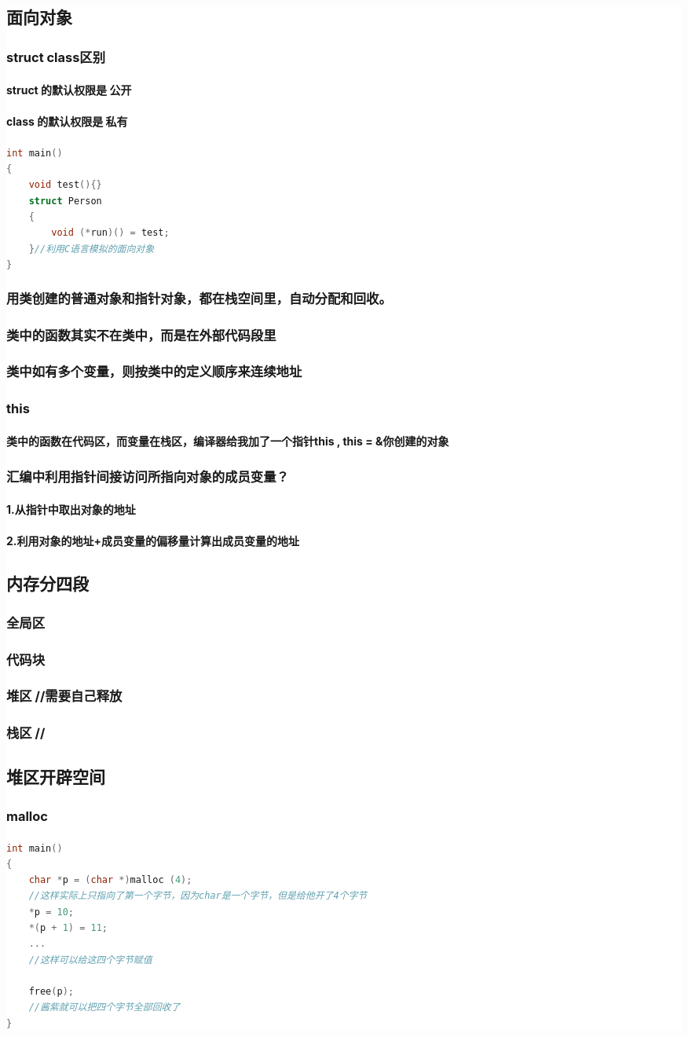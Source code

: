 ## 面向对象
### struct class区别
#### struct 的默认权限是 公开
####  class 的默认权限是 私有
```cpp
int main()
{  
    void test(){}
    struct Person
    {
        void (*run)() = test;
    }//利用C语言模拟的面向对象
}
```
### 用类创建的普通对象和指针对象，都在栈空间里，自动分配和回收。
### 类中的函数其实不在类中，而是在外部代码段里
### 类中如有多个变量，则按类中的定义顺序来连续地址

### this
#### 类中的函数在代码区，而变量在栈区，编译器给我加了一个指针this ,  this = &你创建的对象

### 汇编中利用指针间接访问所指向对象的成员变量？
#### 1.从指针中取出对象的地址
#### 2.利用对象的地址+成员变量的偏移量计算出成员变量的地址

## 内存分四段
### 全局区
### 代码块
### 堆区 //需要自己释放
### 栈区 //

## 堆区开辟空间
### malloc
```cpp
int main()  
{
    char *p = (char *)malloc (4);
    //这样实际上只指向了第一个字节，因为char是一个字节，但是给他开了4个字节
    *p = 10;
    *(p + 1) = 11;
    ...
    //这样可以给这四个字节赋值
    
    free(p);
    //酱紫就可以把四个字节全部回收了
}
```

